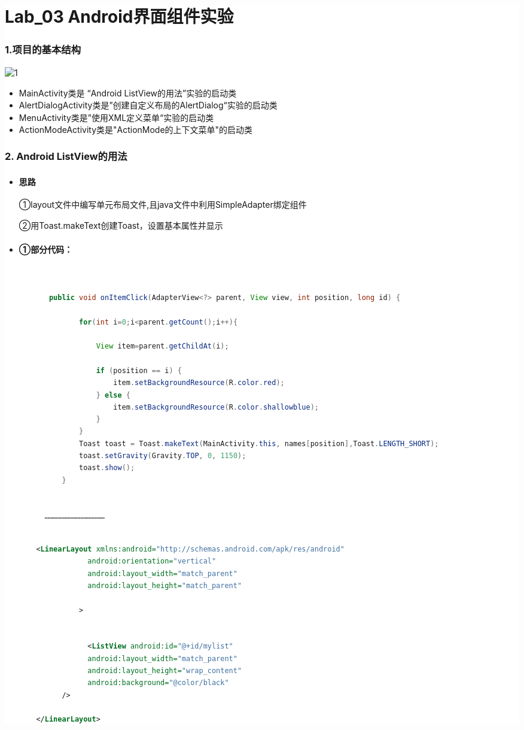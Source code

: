 # Lab_03   Android界面组件实验

### 1.项目的基本结构

![1](https://user-images.githubusercontent.com/106793045/197791597-34965342-b5d3-4c14-9496-67da7092e73d.jpg)

- MainActivity类是 “Android ListView的用法”实验的启动类
- AlertDialogActivity类是”创建自定义布局的AlertDialog“实验的启动类
- MenuActivity类是”使用XML定义菜单“实验的启动类
- ActionModeActivity类是"ActionMode的上下文菜单"的启动类

  



### 2. Android ListView的用法

- #### 思路

  ①layout文件中编写单元布局文件,且java文件中利用SimpleAdapter绑定组件

  ②用Toast.makeText创建Toast，设置基本属性并显示

- #### ①部分代码：

  ```java
  
  
         public void onItemClick(AdapterView<?> parent, View view, int position, long id) {

                for(int i=0;i<parent.getCount();i++){

                    View item=parent.getChildAt(i);

                    if (position == i) {
                        item.setBackgroundResource(R.color.red);
                    } else {
                        item.setBackgroundResource(R.color.shallowblue);
                    }
                }
                Toast toast = Toast.makeText(MainActivity.this, names[position],Toast.LENGTH_SHORT);
                toast.setGravity(Gravity.TOP, 0, 1150);
                toast.show();
            }
     
  
  		……………………………………
  ```

  ```xml
  
      <LinearLayout xmlns:android="http://schemas.android.com/apk/res/android"
                  android:orientation="vertical"
                  android:layout_width="match_parent"
                  android:layout_height="match_parent"

                >


                  <ListView android:id="@+id/mylist"
                  android:layout_width="match_parent"
                  android:layout_height="wrap_content"
                  android:background="@color/black"
            />

      </LinearLayout>
  ```